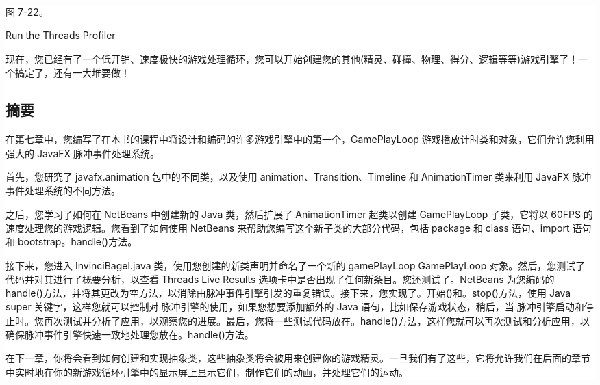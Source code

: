 图 7-22。

Run the Threads Profiler

现在，您已经有了一个低开销、速度极快的游戏处理循环，您可以开始创建您的其他(精灵、碰撞、物理、得分、逻辑等等)游戏引擎了！一个搞定了，还有一大堆要做！

## 摘要

在第七章中，您编写了在本书的课程中将设计和编码的许多游戏引擎中的第一个，GamePlayLoop 游戏播放计时类和对象，它们允许您利用强大的 JavaFX 脉冲事件处理系统。

首先，您研究了 javafx.animation 包中的不同类，以及使用 animation、Transition、Timeline 和 AnimationTimer 类来利用 JavaFX 脉冲事件处理系统的不同方法。

之后，您学习了如何在 NetBeans 中创建新的 Java 类，然后扩展了 AnimationTimer 超类以创建 GamePlayLoop 子类，它将以 60FPS 的速度处理您的游戏逻辑。您看到了如何使用 NetBeans 来帮助您编写这个新子类的大部分代码，包括 package 和 class 语句、import 语句和 bootstrap。handle()方法。

接下来，您进入 InvinciBagel.java 类，使用您创建的新类声明并命名了一个新的 gamePlayLoop GamePlayLoop 对象。然后，您测试了代码并对其进行了概要分析，以查看 Threads Live Results 选项卡中是否出现了任何新条目。您还测试了。NetBeans 为您编码的 handle()方法，并将其更改为空方法，以消除由脉冲事件引擎引发的重复错误。接下来，您实现了。开始()和。stop()方法，使用 Java super 关键字，这样您就可以控制对 脉冲引擎的使用，如果您想要添加额外的 Java 语句，比如保存游戏状态，稍后，当 脉冲引擎启动和停止时。您再次测试并分析了应用，以观察您的进展。最后，您将一些测试代码放在。handle()方法，这样您就可以再次测试和分析应用，以确保脉冲事件引擎快速一致地处理您放在。handle()方法。

在下一章，你将会看到如何创建和实现抽象类，这些抽象类将会被用来创建你的游戏精灵。一旦我们有了这些，它将允许我们在后面的章节中实时地在你的新游戏循环引擎中的显示屏上显示它们，制作它们的动画，并处理它们的运动。